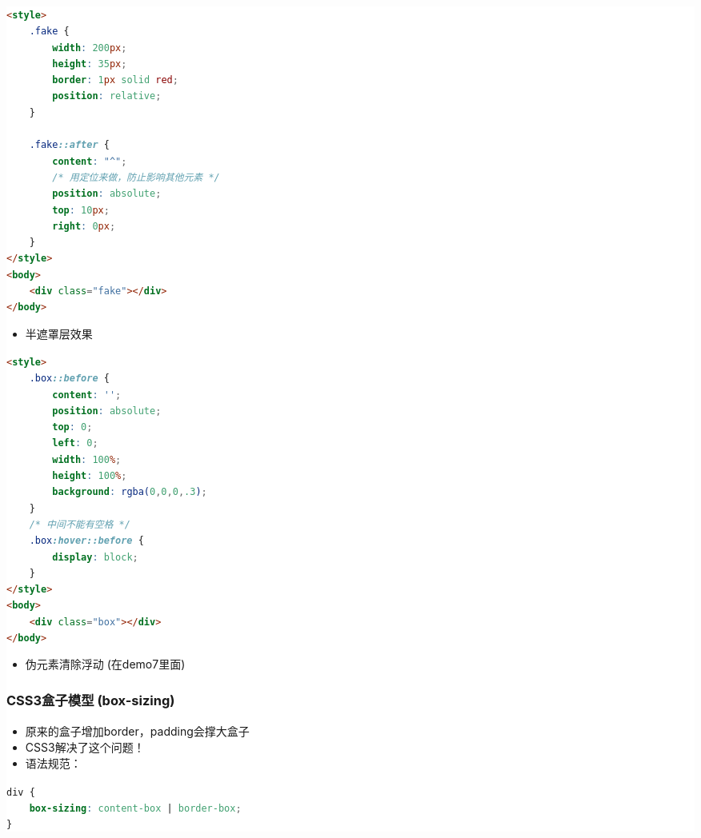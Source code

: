 ```html
<style>
    .fake {
        width: 200px;
        height: 35px;
        border: 1px solid red;
        position: relative;
    }

    .fake::after {
        content: "^";
        /* 用定位来做，防止影响其他元素 */
        position: absolute;
        top: 10px;
        right: 0px;
    }
</style>
<body>
    <div class="fake"></div>
</body>
```

- 半遮罩层效果

```html
<style>
    .box::before {
        content: '';
        position: absolute;
        top: 0;
        left: 0;
        width: 100%;
        height: 100%;
        background: rgba(0,0,0,.3);
    }
    /* 中间不能有空格 */
    .box:hover::before {
        display: block;
    }
</style>
<body>
    <div class="box"></div>
</body>
```

- 伪元素清除浮动 (在demo7里面)

### CSS3盒子模型 (box-sizing)

- 原来的盒子增加border，padding会撑大盒子
- CSS3解决了这个问题！
- 语法规范：

```css
div {
    box-sizing: content-box | border-box;
}
```
